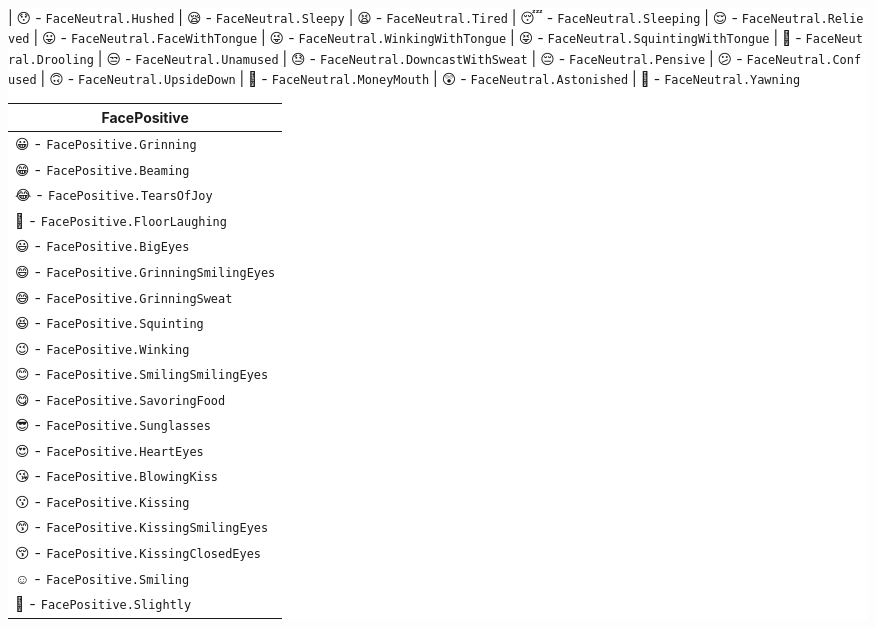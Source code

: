 | 😯 - `FaceNeutral.Hushed`
| 😪 - `FaceNeutral.Sleepy`
| 😫 - `FaceNeutral.Tired`
| 😴 - `FaceNeutral.Sleeping`
| 😌 - `FaceNeutral.Relieved`
| 😛 - `FaceNeutral.FaceWithTongue`
| 😜 - `FaceNeutral.WinkingWithTongue`
| 😝 - `FaceNeutral.SquintingWithTongue`
| 🤤 - `FaceNeutral.Drooling`
| 😒 - `FaceNeutral.Unamused`
| 😓 - `FaceNeutral.DowncastWithSweat`
| 😔 - `FaceNeutral.Pensive`
| 😕 - `FaceNeutral.Confused`
| 🙃 - `FaceNeutral.UpsideDown`
| 🤑 - `FaceNeutral.MoneyMouth`
| 😲 - `FaceNeutral.Astonished`
| 🥱 - `FaceNeutral.Yawning`

| FacePositive |
| --- |
| 😀 - `FacePositive.Grinning`
| 😁 - `FacePositive.Beaming`
| 😂 - `FacePositive.TearsOfJoy`
| 🤣 - `FacePositive.FloorLaughing`
| 😃 - `FacePositive.BigEyes`
| 😄 - `FacePositive.GrinningSmilingEyes`
| 😅 - `FacePositive.GrinningSweat`
| 😆 - `FacePositive.Squinting`
| 😉 - `FacePositive.Winking`
| 😊 - `FacePositive.SmilingSmilingEyes`
| 😋 - `FacePositive.SavoringFood`
| 😎 - `FacePositive.Sunglasses`
| 😍 - `FacePositive.HeartEyes`
| 😘 - `FacePositive.BlowingKiss`
| 😗 - `FacePositive.Kissing`
| 😙 - `FacePositive.KissingSmilingEyes`
| 😚 - `FacePositive.KissingClosedEyes`
| ☺ - `FacePositive.Smiling`
| 🙂 - `FacePositive.Slightly`